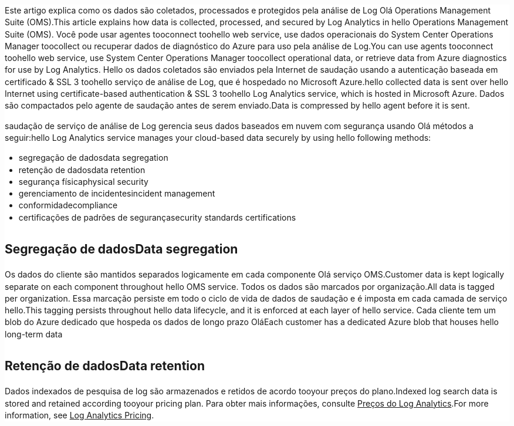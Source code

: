 <span data-ttu-id="4ef63-109">Este artigo explica como os dados são coletados, processados e protegidos pela análise de Log Olá Operations Management Suite (OMS).</span><span class="sxs-lookup"><span data-stu-id="4ef63-109">This article explains how data is collected, processed, and secured by Log Analytics in hello Operations Management Suite (OMS).</span></span> <span data-ttu-id="4ef63-110">Você pode usar agentes tooconnect toohello web service, use dados operacionais do System Center Operations Manager toocollect ou recuperar dados de diagnóstico do Azure para uso pela análise de Log.</span><span class="sxs-lookup"><span data-stu-id="4ef63-110">You can use agents tooconnect toohello web service, use System Center Operations Manager toocollect operational data, or retrieve data from Azure diagnostics for use by Log Analytics.</span></span> <span data-ttu-id="4ef63-111">Hello os dados coletados são enviados pela Internet de saudação usando a autenticação baseada em certificado & SSL 3 toohello serviço de análise de Log, que é hospedado no Microsoft Azure.</span><span class="sxs-lookup"><span data-stu-id="4ef63-111">hello collected data is sent over hello Internet using certificate-based authentication & SSL 3 toohello Log Analytics service, which is hosted in Microsoft Azure.</span></span> <span data-ttu-id="4ef63-112">Dados são compactados pelo agente de saudação antes de serem enviado.</span><span class="sxs-lookup"><span data-stu-id="4ef63-112">Data is compressed by hello agent before it is sent.</span></span>

<span data-ttu-id="4ef63-113">saudação de serviço de análise de Log gerencia seus dados baseados em nuvem com segurança usando Olá métodos a seguir:</span><span class="sxs-lookup"><span data-stu-id="4ef63-113">hello Log Analytics service manages your cloud-based data securely by using hello following methods:</span></span>

* <span data-ttu-id="4ef63-114">segregação de dados</span><span class="sxs-lookup"><span data-stu-id="4ef63-114">data segregation</span></span>
* <span data-ttu-id="4ef63-115">retenção de dados</span><span class="sxs-lookup"><span data-stu-id="4ef63-115">data retention</span></span>
* <span data-ttu-id="4ef63-116">segurança física</span><span class="sxs-lookup"><span data-stu-id="4ef63-116">physical security</span></span>
* <span data-ttu-id="4ef63-117">gerenciamento de incidentes</span><span class="sxs-lookup"><span data-stu-id="4ef63-117">incident management</span></span>
* <span data-ttu-id="4ef63-118">conformidade</span><span class="sxs-lookup"><span data-stu-id="4ef63-118">compliance</span></span>
* <span data-ttu-id="4ef63-119">certificações de padrões de segurança</span><span class="sxs-lookup"><span data-stu-id="4ef63-119">security standards certifications</span></span>

## <a name="data-segregation"></a><span data-ttu-id="4ef63-120">Segregação de dados</span><span class="sxs-lookup"><span data-stu-id="4ef63-120">Data segregation</span></span>
<span data-ttu-id="4ef63-121">Os dados do cliente são mantidos separados logicamente em cada componente Olá serviço OMS.</span><span class="sxs-lookup"><span data-stu-id="4ef63-121">Customer data is kept logically separate on each component throughout hello OMS service.</span></span> <span data-ttu-id="4ef63-122">Todos os dados são marcados por organização.</span><span class="sxs-lookup"><span data-stu-id="4ef63-122">All data is tagged per organization.</span></span> <span data-ttu-id="4ef63-123">Essa marcação persiste em todo o ciclo de vida de dados de saudação e é imposta em cada camada de serviço hello.</span><span class="sxs-lookup"><span data-stu-id="4ef63-123">This tagging persists throughout hello data lifecycle, and it is enforced at each layer of hello service.</span></span> <span data-ttu-id="4ef63-124">Cada cliente tem um blob do Azure dedicado que hospeda os dados de longo prazo Olá</span><span class="sxs-lookup"><span data-stu-id="4ef63-124">Each customer has a dedicated Azure blob that houses hello long-term data</span></span>

## <a name="data-retention"></a><span data-ttu-id="4ef63-125">Retenção de dados</span><span class="sxs-lookup"><span data-stu-id="4ef63-125">Data retention</span></span>
<span data-ttu-id="4ef63-126">Dados indexados de pesquisa de log são armazenados e retidos de acordo tooyour preços do plano.</span><span class="sxs-lookup"><span data-stu-id="4ef63-126">Indexed log search data is stored and retained according tooyour pricing plan.</span></span> <span data-ttu-id="4ef63-127">Para obter mais informações, consulte [Preços do Log Analytics](https://azure.microsoft.com/pricing/details/log-analytics/).</span><span class="sxs-lookup"><span data-stu-id="4ef63-127">For more information, see [Log Analytics Pricing](https://azure.microsoft.com/pricing/details/log-analytics/).</span></span>
